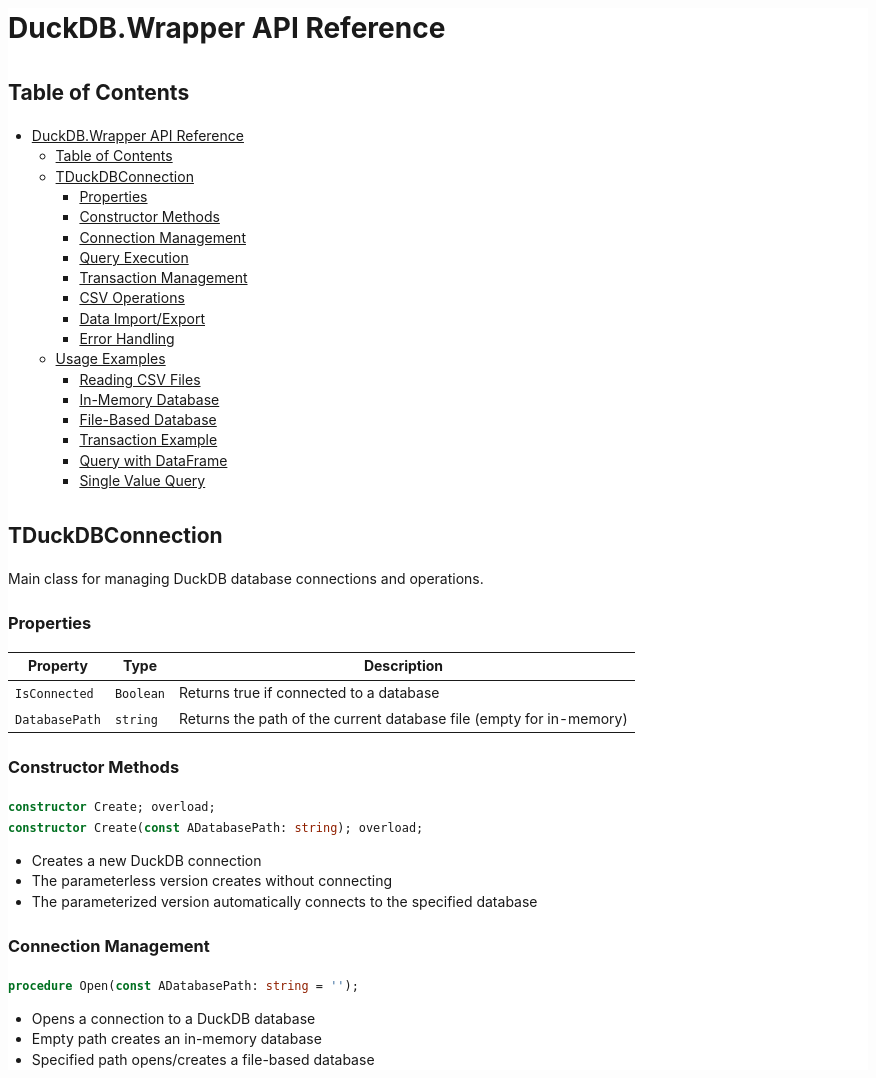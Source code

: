 # DuckDB.Wrapper API Reference

## Table of Contents

- [DuckDB.Wrapper API Reference](#duckdbwrapper-api-reference)
  - [Table of Contents](#table-of-contents)
  - [TDuckDBConnection](#tduckdbconnection)
    - [Properties](#properties)
    - [Constructor Methods](#constructor-methods)
    - [Connection Management](#connection-management)
    - [Query Execution](#query-execution)
    - [Transaction Management](#transaction-management)
    - [CSV Operations](#csv-operations)
    - [Data Import/Export](#data-importexport)
    - [Error Handling](#error-handling)
  - [Usage Examples](#usage-examples)
    - [Reading CSV Files](#reading-csv-files)
    - [In-Memory Database](#in-memory-database)
    - [File-Based Database](#file-based-database)
    - [Transaction Example](#transaction-example)
    - [Query with DataFrame](#query-with-dataframe)
    - [Single Value Query](#single-value-query)

## TDuckDBConnection

Main class for managing DuckDB database connections and operations.

### Properties

| Property | Type | Description |
|----------|------|-------------|
| `IsConnected` | `Boolean` | Returns true if connected to a database |
| `DatabasePath` | `string` | Returns the path of the current database file (empty for in-memory) |

### Constructor Methods

```pascal
constructor Create; overload;
constructor Create(const ADatabasePath: string); overload;
```
- Creates a new DuckDB connection
- The parameterless version creates without connecting
- The parameterized version automatically connects to the specified database

### Connection Management

```pascal
procedure Open(const ADatabasePath: string = '');
```
- Opens a connection to a DuckDB database
- Empty path creates an in-memory database
- Specified path opens/creates a file-based database
